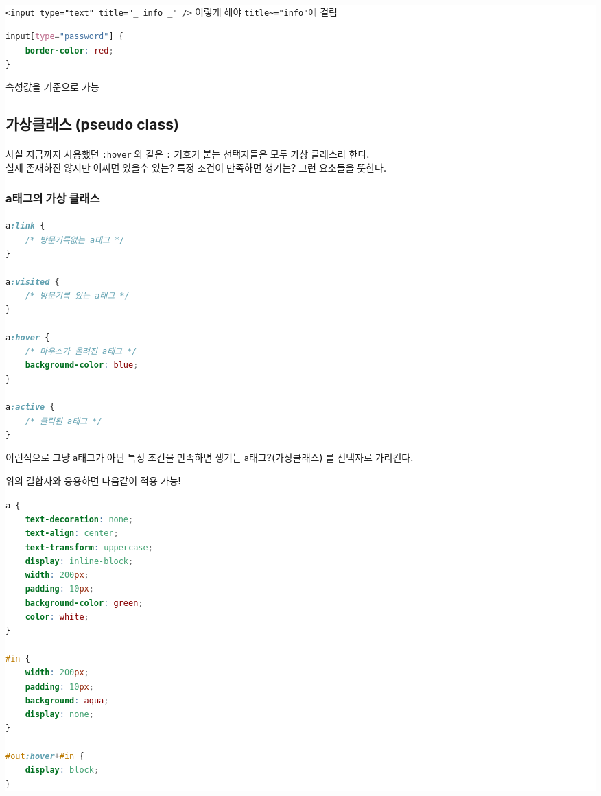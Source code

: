 
`<input type="text" title="_ info _" />` 이렇게 해야 `title~="info"`에 걸림


```css
input[type="password"] {
	border-color: red;
}
```

속성값을 기준으로 가능


## 가상클래스 (pseudo class)

사실 지금까지 사용했던 `:hover` 와 같은 `:` 기호가 붙는 선택자들은 모두 가상 클래스라 한다.  
실제 존재하진 않지만 어쩌면 있을수 있는? 특정 조건이 만족하면 생기는? 그런 요소들을 뜻한다.  

### a태그의 가상 클래스

```css
a:link {
	/* 방문기록없는 a태그 */
}

a:visited {
	/* 방문기록 있는 a태그 */
}

a:hover {
	/* 마우스가 올려진 a태그 */
	background-color: blue;
}

a:active {
	/* 클릭된 a태그 */
}
```

이런식으로 그냥 `a`태그가 아닌 특정 조건을 만족하면 생기는 `a`태그?(가상클래스) 를 선택자로 가리킨다.


위의 결합자와 응용하면 다음같이 적용 가능!

```css
a {
	text-decoration: none;
	text-align: center;
	text-transform: uppercase;
	display: inline-block;
	width: 200px;
	padding: 10px;
	background-color: green;
	color: white;
}

#in {
	width: 200px;
	padding: 10px;
	background: aqua;
	display: none;
}

#out:hover+#in {
	display: block;
}
```
